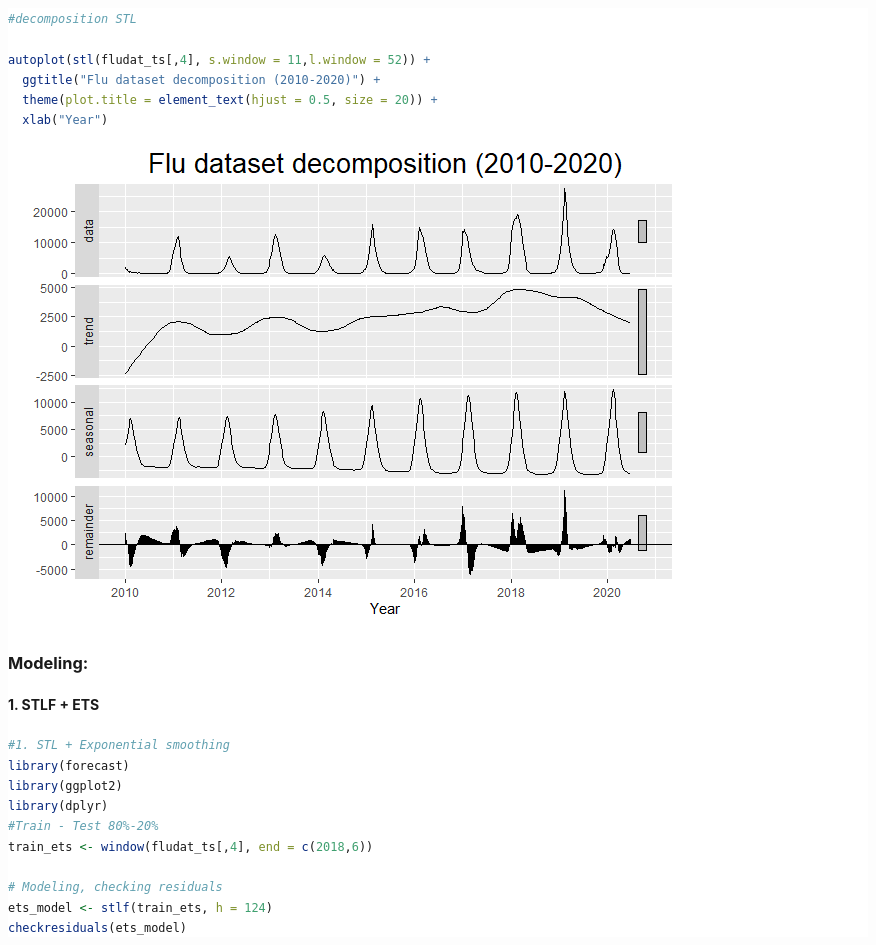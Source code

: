 ``` r
#decomposition STL

autoplot(stl(fludat_ts[,4], s.window = 11,l.window = 52)) +
  ggtitle("Flu dataset decomposition (2010-2020)") + 
  theme(plot.title = element_text(hjust = 0.5, size = 20)) +
  xlab("Year") 
```

![](Flu_forecast_files/figure-gfm/unnamed-chunk-5-1.png)

### Modeling:

#### 1\. STLF + ETS

``` r
#1. STL + Exponential smoothing
library(forecast)
library(ggplot2)
library(dplyr)
#Train - Test 80%-20%
train_ets <- window(fludat_ts[,4], end = c(2018,6))

# Modeling, checking residuals
ets_model <- stlf(train_ets, h = 124)
checkresiduals(ets_model)
```
